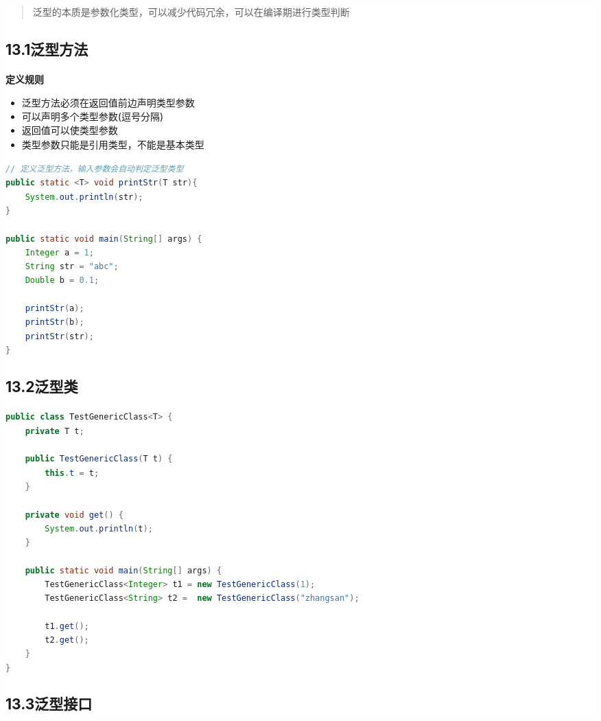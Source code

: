 > 泛型的本质是参数化类型，可以减少代码冗余，可以在编译期进行类型判断

## 13.1泛型方法

**定义规则**

- 泛型方法必须在返回值前边声明类型参数
- 可以声明多个类型参数(逗号分隔)
- 返回值可以使类型参数
- 类型参数只能是引用类型，不能是基本类型

```java
// 定义泛型方法，输入参数会自动判定泛型类型
public static <T> void printStr(T str){
    System.out.println(str);
}

public static void main(String[] args) {
    Integer a = 1;
    String str = "abc";
    Double b = 0.1;

    printStr(a);
    printStr(b);
    printStr(str);
}
```

## 13.2泛型类

```java
public class TestGenericClass<T> {
    private T t;

    public TestGenericClass(T t) {
        this.t = t;
    }

    private void get() {
        System.out.println(t);
    }

    public static void main(String[] args) {
        TestGenericClass<Integer> t1 = new TestGenericClass(1);
        TestGenericClass<String> t2 =  new TestGenericClass("zhangsan");

        t1.get();
        t2.get();
    }
}
```

## 13.3泛型接口

